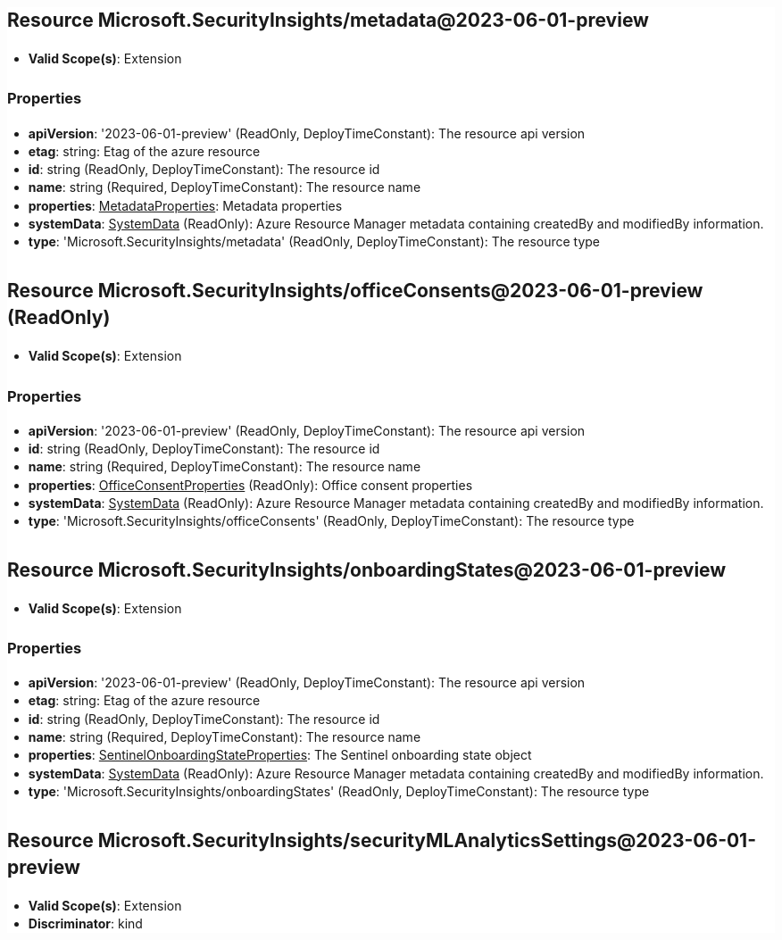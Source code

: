 ## Resource Microsoft.SecurityInsights/metadata@2023-06-01-preview
* **Valid Scope(s)**: Extension
### Properties
* **apiVersion**: '2023-06-01-preview' (ReadOnly, DeployTimeConstant): The resource api version
* **etag**: string: Etag of the azure resource
* **id**: string (ReadOnly, DeployTimeConstant): The resource id
* **name**: string (Required, DeployTimeConstant): The resource name
* **properties**: [MetadataProperties](#metadataproperties): Metadata properties
* **systemData**: [SystemData](#systemdata) (ReadOnly): Azure Resource Manager metadata containing createdBy and modifiedBy information.
* **type**: 'Microsoft.SecurityInsights/metadata' (ReadOnly, DeployTimeConstant): The resource type

## Resource Microsoft.SecurityInsights/officeConsents@2023-06-01-preview (ReadOnly)
* **Valid Scope(s)**: Extension
### Properties
* **apiVersion**: '2023-06-01-preview' (ReadOnly, DeployTimeConstant): The resource api version
* **id**: string (ReadOnly, DeployTimeConstant): The resource id
* **name**: string (Required, DeployTimeConstant): The resource name
* **properties**: [OfficeConsentProperties](#officeconsentproperties) (ReadOnly): Office consent properties
* **systemData**: [SystemData](#systemdata) (ReadOnly): Azure Resource Manager metadata containing createdBy and modifiedBy information.
* **type**: 'Microsoft.SecurityInsights/officeConsents' (ReadOnly, DeployTimeConstant): The resource type

## Resource Microsoft.SecurityInsights/onboardingStates@2023-06-01-preview
* **Valid Scope(s)**: Extension
### Properties
* **apiVersion**: '2023-06-01-preview' (ReadOnly, DeployTimeConstant): The resource api version
* **etag**: string: Etag of the azure resource
* **id**: string (ReadOnly, DeployTimeConstant): The resource id
* **name**: string (Required, DeployTimeConstant): The resource name
* **properties**: [SentinelOnboardingStateProperties](#sentinelonboardingstateproperties): The Sentinel onboarding state object
* **systemData**: [SystemData](#systemdata) (ReadOnly): Azure Resource Manager metadata containing createdBy and modifiedBy information.
* **type**: 'Microsoft.SecurityInsights/onboardingStates' (ReadOnly, DeployTimeConstant): The resource type

## Resource Microsoft.SecurityInsights/securityMLAnalyticsSettings@2023-06-01-preview
* **Valid Scope(s)**: Extension
* **Discriminator**: kind
